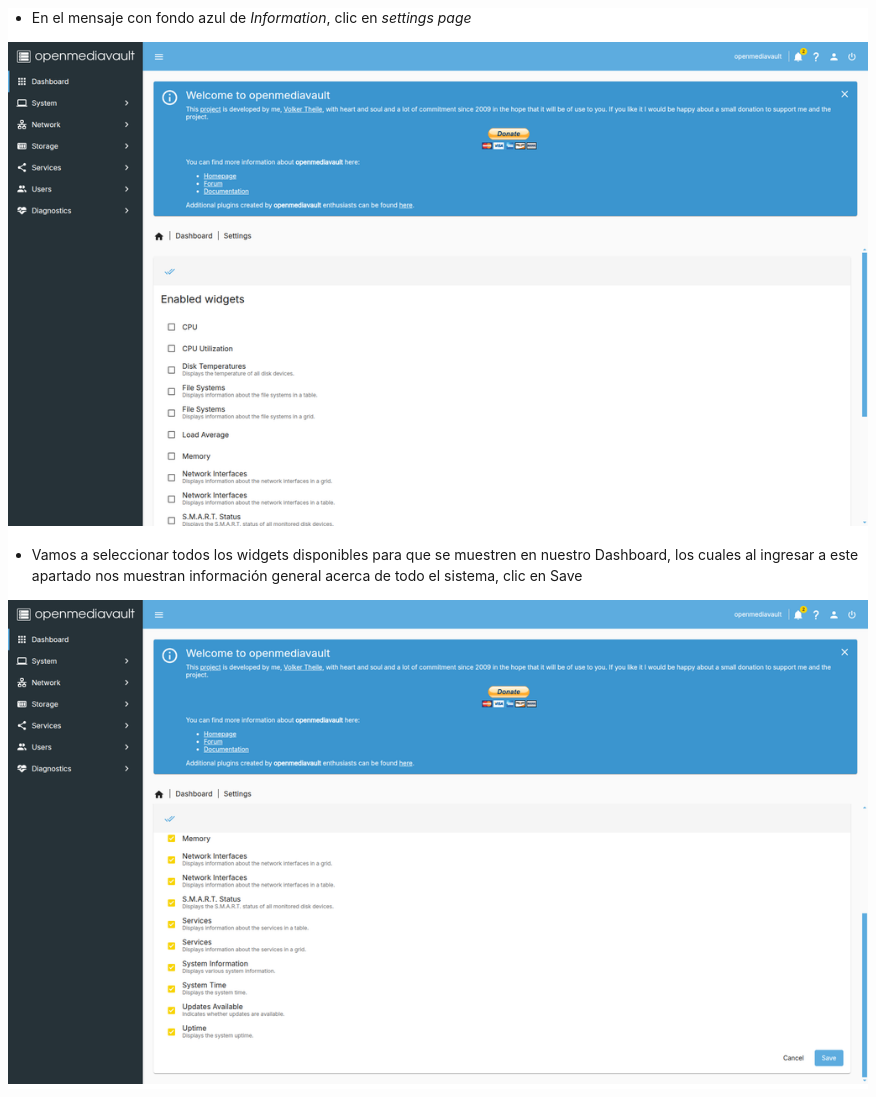 - En el mensaje con fondo azul de *Information*, clic en *settings page*

![](omv/36.png)

- Vamos a seleccionar todos los widgets disponibles para que se muestren en nuestro Dashboard, los cuales al ingresar a este apartado nos muestran información general acerca de todo el sistema, clic en Save

![](omv/37.png)
